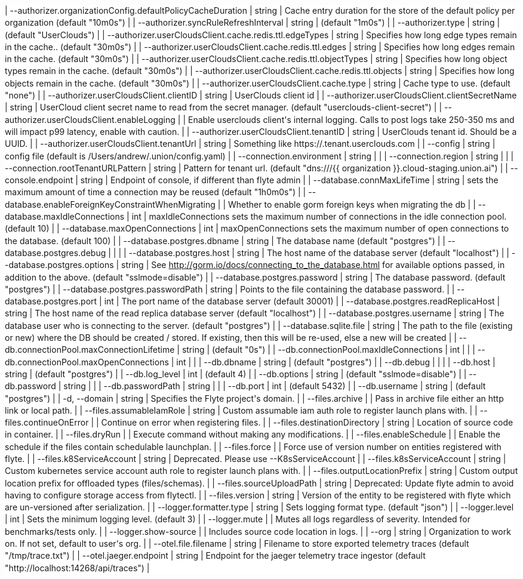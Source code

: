 | --authorizer.organizationConfig.defaultPolicyCacheDuration | string | Cache entry duration for the store of the default policy per organization (default "10m0s") |
| --authorizer.syncRuleRefreshInterval | string | (default "1m0s") |
| --authorizer.type | string | (default "UserClouds") |
| --authorizer.userCloudsClient.cache.redis.ttl.edgeTypes | string | Specifies how long edge types remain in the cache.. (default "30m0s") |
| --authorizer.userCloudsClient.cache.redis.ttl.edges | string | Specifies how long edges remain in the cache. (default "30m0s") |
| --authorizer.userCloudsClient.cache.redis.ttl.objectTypes | string | Specifies how long object types remain in the cache. (default "30m0s") |
| --authorizer.userCloudsClient.cache.redis.ttl.objects | string | Specifies how long objects remain in the cache. (default "30m0s") |
| --authorizer.userCloudsClient.cache.type | string | Cache type to use. (default "none") |
| --authorizer.userCloudsClient.clientID | string | UserClouds client id |
| --authorizer.userCloudsClient.clientSecretName | string | UserCloud client secret name to read from the secret manager. (default "userclouds-client-secret") |
| --authorizer.userCloudsClient.enableLogging | | Enable userclouds client's internal logging. Calls to post logs take 250-350 ms and will impact p99 latency,  enable with caution. |
| --authorizer.userCloudsClient.tenantID | string | UserClouds tenant id. Should be a UUID. |
| --authorizer.userCloudsClient.tenantUrl | string | Something like https://<yourtenant>.tenant.userclouds.com |
| --config | string | config file (default is /Users/andrew/.union/config.yaml) |
| --connection.environment | string |  |
| --connection.region | string |  |
| --connection.rootTenantURLPattern | string | Pattern for tenant url. (default "dns:///{{ organization }}.cloud-staging.union.ai") |
| --console.endpoint | string | Endpoint of console,  if different than flyte admin |
| --database.connMaxLifeTime | string | sets the maximum amount of time a connection may be reused (default "1h0m0s") |
| --database.enableForeignKeyConstraintWhenMigrating | | Whether to enable gorm foreign keys when migrating the db |
| --database.maxIdleConnections | int | maxIdleConnections sets the maximum number of connections in the idle connection pool. (default 10) |
| --database.maxOpenConnections | int | maxOpenConnections sets the maximum number of open connections to the database. (default 100) |
| --database.postgres.dbname | string | The database name (default "postgres") |
| --database.postgres.debug | |  |
| --database.postgres.host | string | The host name of the database server (default "localhost") |
| --database.postgres.options | string | See http://gorm.io/docs/connecting_to_the_database.html for available options passed,  in addition to the above. (default "sslmode=disable") |
| --database.postgres.password | string | The database password. (default "postgres") |
| --database.postgres.passwordPath | string | Points to the file containing the database password. |
| --database.postgres.port | int | The port name of the database server (default 30001) |
| --database.postgres.readReplicaHost | string | The host name of the read replica database server (default "localhost") |
| --database.postgres.username | string | The database user who is connecting to the server. (default "postgres") |
| --database.sqlite.file | string | The path to the file (existing or new) where the DB should be created / stored. If existing,  then this will be re-used,  else a new will be created |
| --db.connectionPool.maxConnectionLifetime | string | (default "0s") |
| --db.connectionPool.maxIdleConnections | int |  |
| --db.connectionPool.maxOpenConnections | int |  |
| --db.dbname | string | (default "postgres") |
| --db.debug | |  |
| --db.host | string | (default "postgres") |
| --db.log_level | int | (default 4) |
| --db.options | string | (default "sslmode=disable") |
| --db.password | string |  |
| --db.passwordPath | string |  |
| --db.port | int | (default 5432) |
| --db.username | string | (default "postgres") |
| -d, --domain | string | Specifies the Flyte project's domain. |
| --files.archive | | Pass in archive file either an http link or local path. |
| --files.assumableIamRole | string | Custom assumable iam auth role to register launch plans with. |
| --files.continueOnError | | Continue on error when registering files. |
| --files.destinationDirectory | string | Location of source code in container. |
| --files.dryRun | | Execute command without making any modifications. |
| --files.enableSchedule | | Enable the schedule if the files contain schedulable launchplan. |
| --files.force | | Force use of version number on entities registered with flyte. |
| --files.k8ServiceAccount | string | Deprecated. Please use --K8sServiceAccount |
| --files.k8sServiceAccount | string | Custom kubernetes service account auth role to register launch plans with. |
| --files.outputLocationPrefix | string | Custom output location prefix for offloaded types (files/schemas). |
| --files.sourceUploadPath | string | Deprecated: Update flyte admin to avoid having to configure storage access from flytectl. |
| --files.version | string | Version of the entity to be registered with flyte which are un-versioned after serialization. |
| --logger.formatter.type | string | Sets logging format type. (default "json") |
| --logger.level | int | Sets the minimum logging level. (default 3) |
| --logger.mute | | Mutes all logs regardless of severity. Intended for benchmarks/tests only. |
| --logger.show-source | | Includes source code location in logs. |
| --org | string | Organization to work on. If not set,  default to user's org. |
| --otel.file.filename | string | Filename to store exported telemetry traces (default "/tmp/trace.txt") |
| --otel.jaeger.endpoint | string | Endpoint for the jaeger telemetry trace ingestor (default "http://localhost:14268/api/traces") |